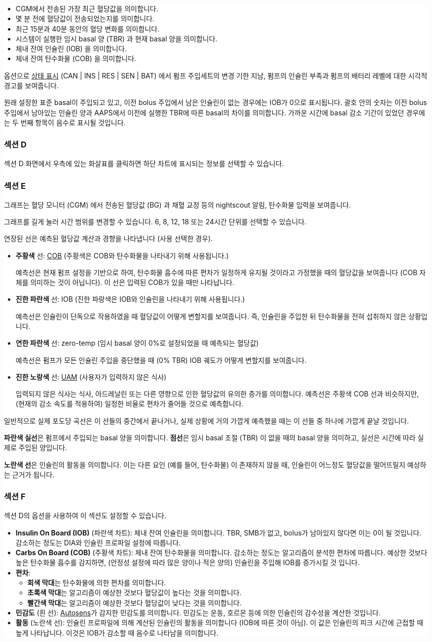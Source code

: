 * CGM에서 전송된 가장 최근 혈당값을 의미합니다.
* 몇 분 전에 혈당값이 전송되었는지를 의미합니다.
* 최근 15분과 40분 동안의 혈당 변화를 의미합니다.
* 시스템이 실행한 임시 basal 양 (TBR) 과 현재 basal 양을 의미합니다.
* 체내 잔여 인슐린 (IOB) 을 의미합니다.
* 체내 잔여 탄수화물 (COB) 을 의미합니다.

옵션으로 [상태 표시](../Configuration/Preferences#overview) (CAN | INS | RES | SEN | BAT) 에서 펌프 주입세트의 변경 기한 지남, 펌프의 인슐린 부족과 펌프의 배터리 레벨에 대한 시각적 경고를 보여줍니다.

원래 설정한 표준 basal이 주입되고 있고, 이전 bolus 주입에서 남은 인슐린이 없는 경우에는 IOB가 0으로 표시됩니다. 괄호 안의 숫자는 이전 bolus 주입에서 남아있는 인슐린 양과 AAPS에서 이전에 실행한 TBR에 따른 basal의 차이를 의미합니다. 가까운 시간에 basal 감소 기간이 있었던 경우에는 두 번째 항목이 음수로 표시될 것입니다.

### 섹션 D

섹션 D 화면에서 우측에 있는 화살표를 클릭하면 하단 차트에 표시되는 정보를 선택할 수 있습니다.

### 섹션 E

그래프는 혈당 모니터 (CGM) 에서 전송된 혈당값 (BG) 과 채혈 교정 등의 nightscout 알림, 탄수화물 입력을 보여줍니다.

그래프를 길게 눌러 시간 범위를 변경할 수 있습니다. 6, 8, 12, 18 또는 24시간 단위를 선택할 수 있습니다.

연장된 선은 예측된 혈당값 계산과 경향을 나타냅니다 (사용 선택한 경우).

* **주황색** 선: [COB](../Usage/COB-calculation.rst) (주황색은 COB와 탄수화물을 나타내기 위해 사용됩니다.)
   
   예측선은 현재 펌프 설정을 기반으로 하여, 탄수화물 흡수에 따른 편차가 일정하게 유지될 것이라고 가정했을 때의 혈당값을 보여줍니다 (COB 자체를 의미하는 것이 아닙니다). 이 선은 입력된 COB가 있을 때만 나타납니다.

* **진한 파란색** 선: IOB (진한 파랑색은 IOB와 인슐린을 나타내기 위해 사용됩니다.)
   
   예측선은 인슐린이 단독으로 작용하였을 때 혈당값이 어떻게 변할지를 보여줍니다. 즉, 인슐린을 주입한 뒤 탄수화물을 전혀 섭취하지 않은 상황입니다.

* **연한 파란색** 선: zero-temp (임시 basal 양이 0%로 설정되었을 때 예측되는 혈당값)
   
   예측선은 펌프가 모든 인슐린 주입을 중단했을 때 (0% TBR) IOB 궤도가 어떻게 변할지를 보여줍니다.

* **진한 노랑색** 선: [UAM](../Configuration/Sensitivity-detection-and-COB#sensitivity-oref1) (사용자가 입력하지 않은 식사)
   
   입력되지 않은 식사는 식사, 아드레날린 또는 다른 영향으로 인한 혈당값의 유의한 증가를 의미합니다. 예측선은 주황색 COB 선과 비슷하지만, (현재의 감소 속도를 적용하여) 일정한 비율로 편차가 줄어들 것으로 예측합니다.

일반적으로 실제 포도당 곡선은 이 선들의 중간에서 끝나거나, 실제 상황에 거의 가깝게 예측했을 때는 이 선들 중 하나에 가깝게 끝날 것입니다.

**파란색 실선**은 펌프에서 주입되는 basal 양을 의미합니다. **점선**은 임시 basal 조절 (TBR) 이 없을 때의 basal 양을 의미하고, 실선은 시간에 따라 실제로 주입된 양입니다.

**노란색 선**은 인슐린의 활동을 의미합니다. 이는 다른 요인 (예를 들어, 탄수화물) 이 존재하지 않을 때, 인슐린이 어느정도 혈당값을 떨어뜨릴지 예상하는 근거가 됩니다.

### 섹션 F

섹션 D의 옵션을 사용하여 이 섹션도 설정할 수 있습니다.

* **Insulin On Board (IOB)** (파란색 차트): 체내 잔여 인슐린을 의미합니다. TBR, SMB가 없고, bolus가 남아있지 않다면 이는 0이 될 것입니다. 감소하는 정도는 DIA와 인슐린 프로파일 설정에 따릅니다. 
* **Carbs On Board (COB)** (주황색 차트): 체내 잔여 탄수화물을 의미합니다. 감소하는 정도는 알고리즘이 분석한 편차에 따릅니다. 예상한 것보다 높은 탄수화물 흡수를 감지하면, (안정성 설정에 따라 많은 양이나 적은 양의) 인슐린을 주입해 IOB를 증가시킬 것 입니다. 
* **편차**: 
   * **회색 막대**는 탄수화물에 의한 편차를 의미합니다. 
   * **초록색 막대**는 알고리즘이 예상한 것보다 혈당값이 높다는 것을 의미합니다. 
   * **빨간색 막대**는 알고리즘이 예상한 것보다 혈당값이 낮다는 것을 의미합니다.
* **민감도** (흰 선): [Autosens](../Usage/Open-APS-features#autosens)가 감지한 민감도를 의미합니다. 민감도는 운동, 호르몬 등에 의한 인슐린의 감수성을 계산한 것입니다.
* **활동** (노란색 선): 인슐린 프로파일에 의해 계산된 인슐린의 활동을 의미합니다 (IOB에 따른 것이 아님). 이 값은 인슐린의 피크 시간에 근접할 때 높게 나타납니다. 이것은 IOB가 감소할 때 음수로 나타남을 의미합니다. 
